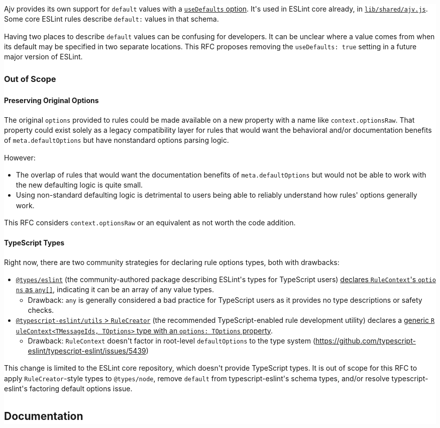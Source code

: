 Ajv provides its own support for `default` values with a [`useDefaults` option](https://ajv.js.org/guide/modifying-data.html#assigning-defaults).
It's used in ESLint core already, in [`lib/shared/ajv.js`](https://github.com/eslint/eslint/blob/22a558228ff98f478fa308c9ecde361acc4caf20/lib/shared/ajv.js#L21).
Some core ESLint rules describe `default:` values in that schema.

Having two places to describe `default` values can be confusing for developers.
It can be unclear where a value comes from when its default may be specified in two separate locations.
This RFC proposes removing the `useDefaults: true` setting in a future major version of ESLint.

### Out of Scope

#### Preserving Original Options

The original `options` provided to rules could be made available on a new property with a name like `context.optionsRaw`.
That property could exist solely as a legacy compatibility layer for rules that would want the behavioral and/or documentation benefits of `meta.defaultOptions` but have nonstandard options parsing logic.

However:

- The overlap of rules that would want the documentation benefits of `meta.defaultOptions` but would not be able to work with the new defaulting logic is quite small.
- Using non-standard defaulting logic is detrimental to users being able to reliably understand how rules' options generally work.

This RFC considers `context.optionsRaw` or an equivalent as not worth the code addition.

#### TypeScript Types

Right now, there are two community strategies for declaring rule options types, both with drawbacks:

- [`@types/eslint`](https://npmjs.com/package/@types/eslint) (the community-authored package describing ESLint's types for TypeScript users) [declares `RuleContext`'s `options` as `any[]`](https://github.com/DefinitelyTyped/DefinitelyTyped/blob/ca231578e79ab1c2f01a308615e60a432061c97a/types/eslint/index.d.ts#L703), indicating it can be an array of any value types.
  - Drawback: `any` is generally considered a bad practice for TypeScript users as it provides no type descriptions or safety checks.
- [`@typescript-eslint/utils` > `RuleCreator`](https://typescript-eslint.io/developers/custom-rules#rulecreator) (the recommended TypeScript-enabled rule development utility) declares a [generic `RuleContext<TMessageIds, TOptions>` type with an `options: TOptions` property](https://github.com/typescript-eslint/typescript-eslint/blob/72149e1fe8f57fd217dfc59295a51df68187aad4/packages/utils/src/ts-eslint/Rule.ts#L175).
  - Drawback: `RuleContext` doesn't factor in root-level `defaultOptions` to the type system (https://github.com/typescript-eslint/typescript-eslint/issues/5439)

This change is limited to the ESLint core repository, which doesn't provide TypeScript types.
It is out of scope for this RFC to apply `RuleCreator`-style types to `@types/node`, remove `default` from typescript-eslint's schema types, and/or resolve typescript-eslint's factoring default options issue.

## Documentation
